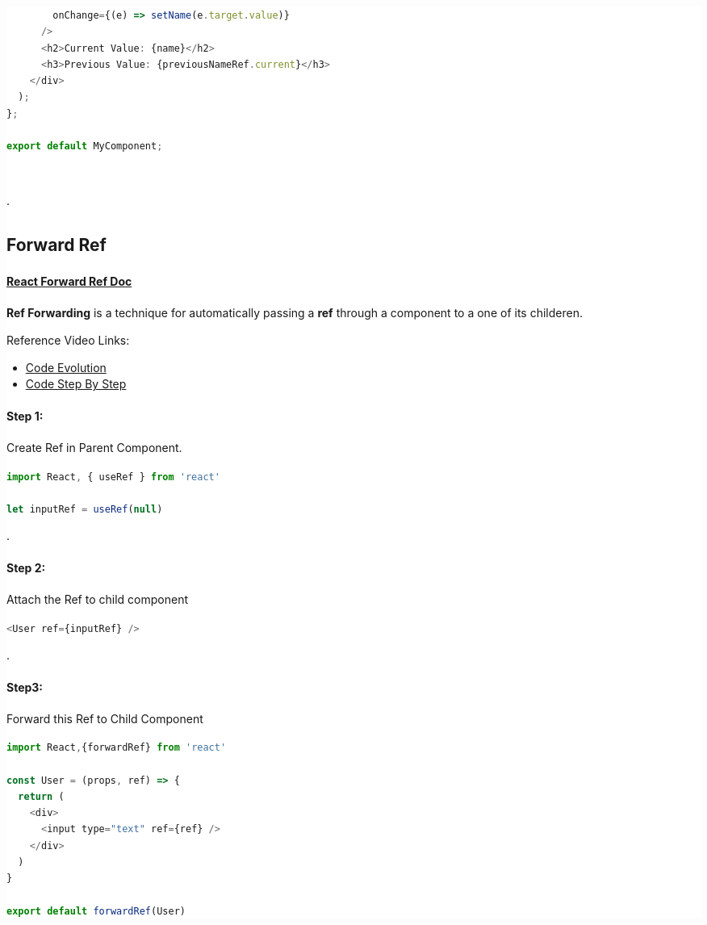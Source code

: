 ```javascript
        onChange={(e) => setName(e.target.value)}
      />
      <h2>Current Value: {name}</h2>
      <h3>Previous Value: {previousNameRef.current}</h3>
    </div>
  );
};

export default MyComponent;
```



<br/>


.
## Forward Ref

#### [React Forward Ref Doc](https://beta.reactjs.org/reference/react/forwardRef)

**Ref Forwarding** is a technique for automatically passing a **ref** through a component to a one of its childeren.

Reference Video Links:
- [Code Evolution](https://youtu.be/RLWniwmfdq4?list=TLPQMzEwMTIwMjOBgsIePxDPQg)
- [Code Step By Step](https://youtu.be/xdywAqqHKio)


#### Step 1:
Create Ref in Parent Component. 
```javascript
import React, { useRef } from 'react'

let inputRef = useRef(null)
```

.

#### Step 2:
Attach the Ref to child component
```javascript
<User ref={inputRef} />
```

.

#### Step3:
Forward this Ref to Child Component
```javascript
import React,{forwardRef} from 'react'

const User = (props, ref) => {
  return (
    <div>
      <input type="text" ref={ref} />
    </div>
  )
}

export default forwardRef(User)

```
